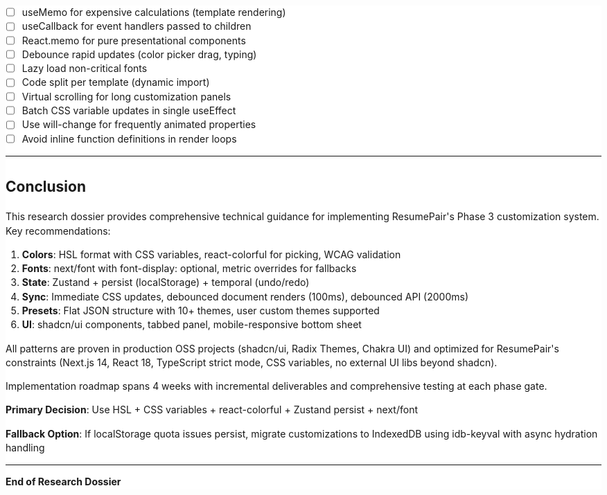 - [ ] useMemo for expensive calculations (template rendering)
- [ ] useCallback for event handlers passed to children
- [ ] React.memo for pure presentational components
- [ ] Debounce rapid updates (color picker drag, typing)
- [ ] Lazy load non-critical fonts
- [ ] Code split per template (dynamic import)
- [ ] Virtual scrolling for long customization panels
- [ ] Batch CSS variable updates in single useEffect
- [ ] Use will-change for frequently animated properties
- [ ] Avoid inline function definitions in render loops

---

## Conclusion

This research dossier provides comprehensive technical guidance for implementing ResumePair's Phase 3 customization system. Key recommendations:

1. **Colors**: HSL format with CSS variables, react-colorful for picking, WCAG validation
2. **Fonts**: next/font with font-display: optional, metric overrides for fallbacks
3. **State**: Zustand + persist (localStorage) + temporal (undo/redo)
4. **Sync**: Immediate CSS updates, debounced document renders (100ms), debounced API (2000ms)
5. **Presets**: Flat JSON structure with 10+ themes, user custom themes supported
6. **UI**: shadcn/ui components, tabbed panel, mobile-responsive bottom sheet

All patterns are proven in production OSS projects (shadcn/ui, Radix Themes, Chakra UI) and optimized for ResumePair's constraints (Next.js 14, React 18, TypeScript strict mode, CSS variables, no external UI libs beyond shadcn).

Implementation roadmap spans 4 weeks with incremental deliverables and comprehensive testing at each phase gate.

**Primary Decision**: Use HSL + CSS variables + react-colorful + Zustand persist + next/font

**Fallback Option**: If localStorage quota issues persist, migrate customizations to IndexedDB using idb-keyval with async hydration handling

---

**End of Research Dossier**
